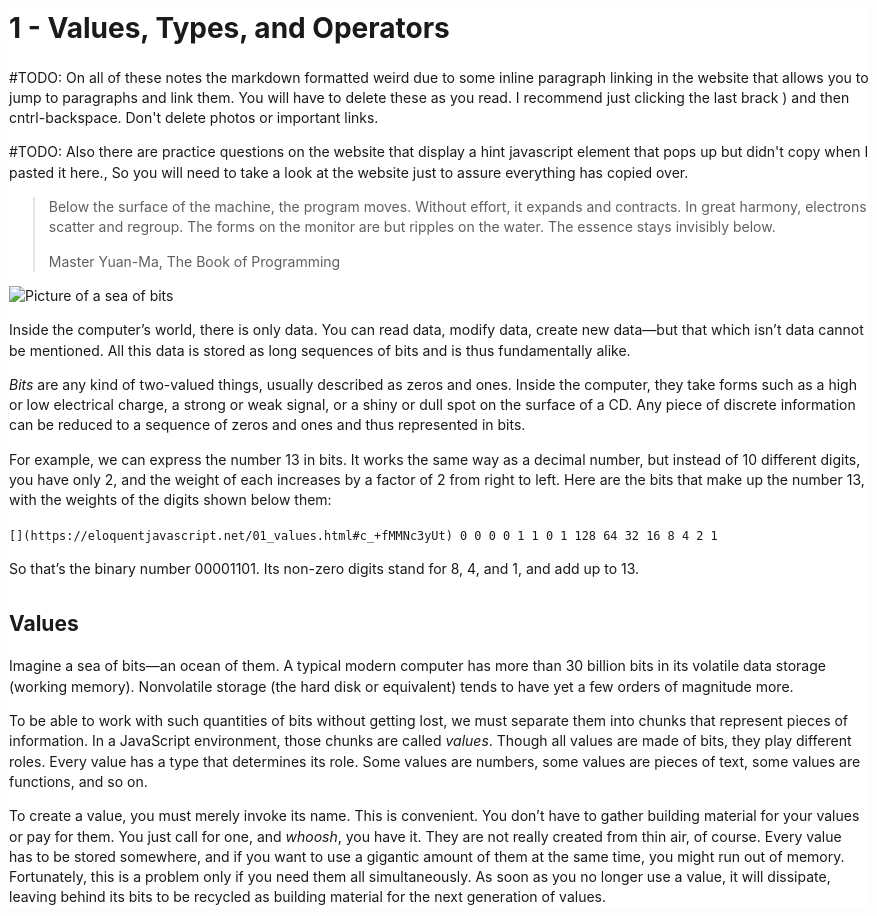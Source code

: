 # 1 - Values, Types, and Operators


#TODO: On all of these notes the markdown formatted weird due to some inline paragraph linking in the website that allows you to jump to paragraphs and link them. You will have to delete these as you read. I recommend just clicking the last brack \) and then cntrl-backspace. Don't delete photos or important links. 

#TODO: Also there are practice questions on the website that display a hint  javascript element that pops up but didn't copy when I pasted it here., So you will need to take a look at the website just to assure everything has copied over. 
> [](https://eloquentjavascript.net/01_values.html#p_93S4YBaGUf)Below the surface of the machine, the program moves. Without effort, it expands and contracts. In great harmony, electrons scatter and regroup. The forms on the monitor are but ripples on the water. The essence stays invisibly below.
> 
> Master Yuan-Ma, The Book of Programming

![Picture of a sea of bits](https://eloquentjavascript.net/img/chapter_picture_1.jpg)

[](https://eloquentjavascript.net/01_values.html#p_sgNSYKwqbo)Inside the computer’s world, there is only data. You can read data, modify data, create new data—but that which isn’t data cannot be mentioned. All this data is stored as long sequences of bits and is thus fundamentally alike.

[](https://eloquentjavascript.net/01_values.html#p_W1gJpe5a7/)_Bits_ are any kind of two-valued things, usually described as zeros and ones. Inside the computer, they take forms such as a high or low electrical charge, a strong or weak signal, or a shiny or dull spot on the surface of a CD. Any piece of discrete information can be reduced to a sequence of zeros and ones and thus represented in bits.

[](https://eloquentjavascript.net/01_values.html#p_PDoqiRoGSa)For example, we can express the number 13 in bits. It works the same way as a decimal number, but instead of 10 different digits, you have only 2, and the weight of each increases by a factor of 2 from right to left. Here are the bits that make up the number 13, with the weights of the digits shown below them:
    
    [](https://eloquentjavascript.net/01_values.html#c_+fMMNc3yUt) 0 0 0 0 1 1 0 1 128 64 32 16 8 4 2 1

[](https://eloquentjavascript.net/01_values.html#p_0u8qQ2tfMI)So that’s the binary number 00001101. Its non-zero digits stand for 8, 4, and 1, and add up to 13.

## [](https://eloquentjavascript.net/01_values.html#h_sVZPaxUSy/)Values

[](https://eloquentjavascript.net/01_values.html#p_ySnc2wG5kf)Imagine a sea of bits—an ocean of them. A typical modern computer has more than 30 billion bits in its volatile data storage (working memory). Nonvolatile storage (the hard disk or equivalent) tends to have yet a few orders of magnitude more.

[](https://eloquentjavascript.net/01_values.html#p_JRdY+sw4TV)To be able to work with such quantities of bits without getting lost, we must separate them into chunks that represent pieces of information. In a JavaScript environment, those chunks are called _values_. Though all values are made of bits, they play different roles. Every value has a type that determines its role. Some values are numbers, some values are pieces of text, some values are functions, and so on.

[](https://eloquentjavascript.net/01_values.html#p_+ayfFmFdze)To create a value, you must merely invoke its name. This is convenient. You don’t have to gather building material for your values or pay for them. You just call for one, and _whoosh_, you have it. They are not really created from thin air, of course. Every value has to be stored somewhere, and if you want to use a gigantic amount of them at the same time, you might run out of memory. Fortunately, this is a problem only if you need them all simultaneously. As soon as you no longer use a value, it will dissipate, leaving behind its bits to be recycled as building material for the next generation of values.
